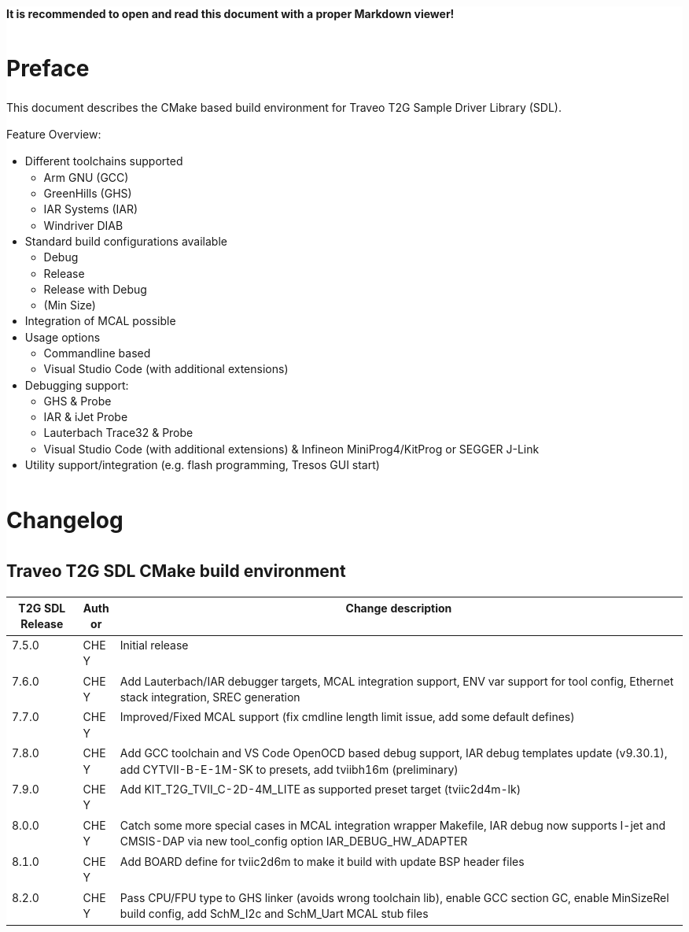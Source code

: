 **It is recommended to open and read this document with a proper Markdown viewer!**

# Preface

This document describes the CMake based build environment for Traveo T2G Sample Driver Library (SDL).

Feature Overview:
- Different toolchains supported
  - Arm GNU (GCC)
  - GreenHills (GHS)
  - IAR Systems (IAR)
  - Windriver DIAB
- Standard build configurations available
  - Debug
  - Release
  - Release with Debug
  - (Min Size)
- Integration of MCAL possible
- Usage options
  - Commandline based
  - Visual Studio Code (with additional extensions)
- Debugging support:
  - GHS & Probe
  - IAR & iJet Probe
  - Lauterbach Trace32 & Probe
  - Visual Studio Code (with additional extensions) & Infineon MiniProg4/KitProg or SEGGER J-Link
- Utility support/integration (e.g. flash programming, Tresos GUI start)

# Changelog

## Traveo T2G SDL CMake build environment

| T2G SDL Release | Author | Change description                                                                                                                                             |
| --------------- | ------ | -------------------------------------------------------------------------------------------------------------------------------------------------------------- |
| 7.5.0           | CHEY   | Initial release                                                                                                                                                |
| 7.6.0           | CHEY   | Add Lauterbach/IAR debugger targets, MCAL integration support, ENV var support for tool config, Ethernet stack integration, SREC generation                    |
| 7.7.0           | CHEY   | Improved/Fixed MCAL support (fix cmdline length limit issue, add some default defines)                                                                         |
| 7.8.0           | CHEY   | Add GCC toolchain and VS Code OpenOCD based debug support, IAR debug templates update (v9.30.1), add CYTVII-B-E-1M-SK to presets, add tviibh16m (preliminary)  |
| 7.9.0           | CHEY   | Add KIT_T2G_TVII_C-2D-4M_LITE as supported preset target (tviic2d4m-lk)                                                                                        |
| 8.0.0           | CHEY   | Catch some more special cases in MCAL integration wrapper Makefile, IAR debug now supports I-jet and CMSIS-DAP via new tool_config option IAR_DEBUG_HW_ADAPTER |
| 8.1.0           | CHEY   | Add BOARD define for tviic2d6m to make it build with update BSP header files                                                                                   |
| 8.2.0           | CHEY   | Pass CPU/FPU type to GHS linker (avoids wrong toolchain lib), enable GCC section GC, enable MinSizeRel build config, add SchM_I2c and SchM_Uart MCAL stub files|
